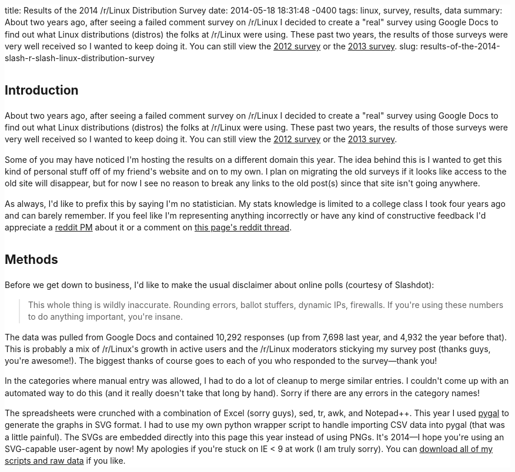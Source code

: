 title: Results of the 2014 /r/Linux Distribution Survey
date: 2014-05-18 18:31:48 -0400
tags: linux, survey, results, data
summary: About two years ago, after seeing a failed comment survey on /r/Linux I decided to create a "real" survey using Google Docs to find out what Linux distributions (distros) the folks at /r/Linux were using. These past two years, the results of those surveys were very well received so I wanted to keep doing it. You can still view the [2012 survey](http://constantmayhem.com/ty-stuff/linuxsurvey/report.html) or the [2013 survey](http://constantmayhem.com/ty-stuff/linuxsurvey/2013.html).
slug: results-of-the-2014-slash-r-slash-linux-distribution-survey


## Introduction

About two years ago, after seeing a failed comment survey on /r/Linux I decided to create a "real" survey using Google Docs to find out what Linux distributions (distros) the folks at /r/Linux were using. These past two years, the results of those surveys were very well received so I wanted to keep doing it. You can still view the [2012 survey](http://constantmayhem.com/ty-stuff/linuxsurvey/report.html) or the [2013 survey](http://constantmayhem.com/ty-stuff/linuxsurvey/2013.html).

Some of you may have noticed I'm hosting the results on a different domain this year. The idea behind this is I wanted to get this kind of personal stuff off of my friend's website and on to my own. I plan on migrating the old surveys if it looks like access to the old site will disappear, but for now I see no reason to break any links to the old post(s) since that site isn't going anywhere.

As always, I'd like to prefix this by saying I'm no statistician. My stats knowledge is limited to a college class I took four years ago and can barely remember. If you feel like I'm representing anything incorrectly or have any kind of constructive feedback I'd appreciate a [reddit PM](http://www.reddit.com/message/compose/?to=TyIzaeL) about it or a comment on [this page's reddit thread](http://redd.it/25wcu1).



## Methods

Before we get down to business, I'd like to make the usual disclaimer about online polls (courtesy of Slashdot):

> This whole thing is wildly inaccurate. Rounding errors, ballot stuffers, dynamic IPs, firewalls. If you're using these numbers to do anything important, you're insane.

The data was pulled from Google Docs and contained 10,292 responses (up from 7,698 last year, and 4,932 the year before that). This is probably a mix of /r/Linux's growth in active users and the /r/Linux moderators stickying my survey post (thanks guys, you're awesome!). The biggest thanks of course goes to each of you who responded to the survey—thank you!

In the categories where manual entry was allowed, I had to do a lot of cleanup to merge similar entries. I couldn't come up with an automated way to do this (and it really doesn't take that long by hand). Sorry if there are any errors in the category names!

The spreadsheets were crunched with a combination of Excel (sorry guys), sed, tr, awk, and Notepad++. This year I used [pygal](http://pygal.org/) to generate the graphs in SVG format. I had to use my own python wrapper script to handle importing CSV data into pygal (that was a little painful). The SVGs are embedded directly into this page this year instead of using PNGs. It's 2014—I hope you're using an SVG-capable user-agent by now! My apologies if you're stuck on IE < 9 at work (I am truly sorry). You can [download all of my scripts and raw data](https://mega.co.nz/#!uVV3wAIC!XIjat-3OU08zTljK2fbHDOc58F3MzxoEMrspJ-p3LMM) if you like.
